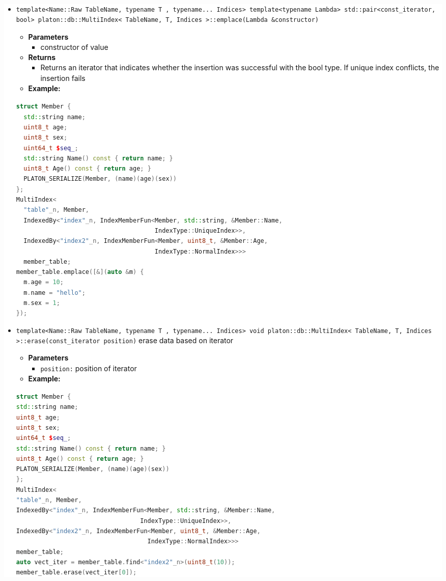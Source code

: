   * `template<Name::Raw TableName, typename T , typename... Indices> template<typename Lambda> std::pair<const_iterator, bool> platon::db::MultiIndex< TableName, T, Indices >::emplace(Lambda &constructor)`

    * **Parameters**
      * constructor of value
    * **Returns**
      * Returns an iterator that indicates whether the insertion was successful with the bool type. If unique index conflicts, the insertion fails
    * **Example:**

    ```cpp
    struct Member {
      std::string name;
      uint8_t age;
      uint8_t sex;
      uint64_t $seq_;
      std::string Name() const { return name; }
      uint8_t Age() const { return age; }
      PLATON_SERIALIZE(Member, (name)(age)(sex))
    };
    MultiIndex<
      "table"_n, Member,
      IndexedBy<"index"_n, IndexMemberFun<Member, std::string, &Member::Name,
                                          IndexType::UniqueIndex>>,
      IndexedBy<"index2"_n, IndexMemberFun<Member, uint8_t, &Member::Age,
                                          IndexType::NormalIndex>>>
      member_table;
    member_table.emplace([&](auto &m) {
      m.age = 10;
      m.name = "hello";
      m.sex = 1;
    });
    ```

  * `template<Name::Raw TableName, typename T , typename... Indices> void platon::db::MultiIndex< TableName, T, Indices >::erase(const_iterator position)`
erase data based on iterator

    * **Parameters**
      * `position:` position of iterator
    * **Example:**

    ```cpp
    struct Member {
    std::string name;
    uint8_t age;
    uint8_t sex;
    uint64_t $seq_;
    std::string Name() const { return name; }
    uint8_t Age() const { return age; }
    PLATON_SERIALIZE(Member, (name)(age)(sex))
    };
    MultiIndex<
    "table"_n, Member,
    IndexedBy<"index"_n, IndexMemberFun<Member, std::string, &Member::Name,
                                      IndexType::UniqueIndex>>,
    IndexedBy<"index2"_n, IndexMemberFun<Member, uint8_t, &Member::Age,
                                        IndexType::NormalIndex>>>
    member_table;
    auto vect_iter = member_table.find<"index2"_n>(uint8_t(10));
    member_table.erase(vect_iter[0]);
    ```
